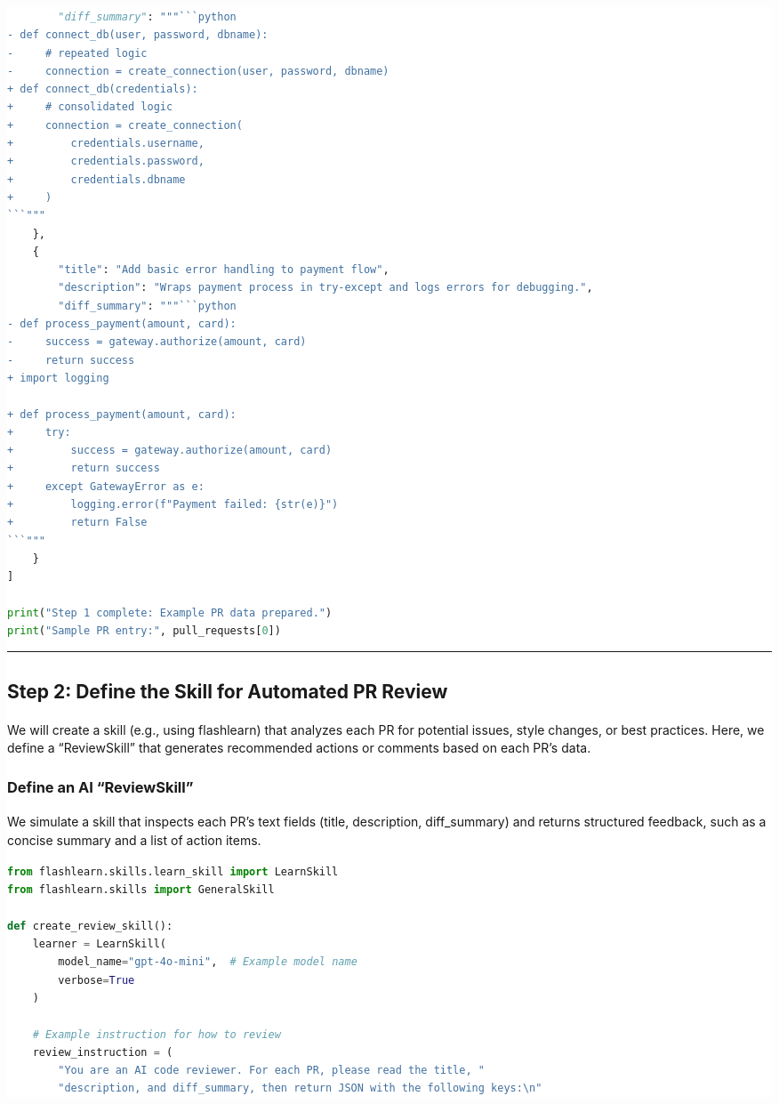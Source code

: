 ```python
        "diff_summary": """```python
- def connect_db(user, password, dbname):
-     # repeated logic
-     connection = create_connection(user, password, dbname)
+ def connect_db(credentials):
+     # consolidated logic
+     connection = create_connection(
+         credentials.username,
+         credentials.password,
+         credentials.dbname
+     )
```"""
    },
    {
        "title": "Add basic error handling to payment flow",
        "description": "Wraps payment process in try-except and logs errors for debugging.",
        "diff_summary": """```python
- def process_payment(amount, card):
-     success = gateway.authorize(amount, card)
-     return success
+ import logging

+ def process_payment(amount, card):
+     try:
+         success = gateway.authorize(amount, card)
+         return success
+     except GatewayError as e:
+         logging.error(f"Payment failed: {str(e)}")
+         return False
```"""
    }
]

print("Step 1 complete: Example PR data prepared.")
print("Sample PR entry:", pull_requests[0])
```

---

## Step 2: Define the Skill for Automated PR Review

We will create a skill (e.g., using flashlearn) that analyzes each PR for potential issues, style changes, or best practices. Here, we define a “ReviewSkill” that generates recommended actions or comments based on each PR’s data.

### Define an AI “ReviewSkill”

We simulate a skill that inspects each PR’s text fields (title, description, diff_summary) and returns structured feedback, such as a concise summary and a list of action items.

```python
from flashlearn.skills.learn_skill import LearnSkill
from flashlearn.skills import GeneralSkill

def create_review_skill():
    learner = LearnSkill(
        model_name="gpt-4o-mini",  # Example model name
        verbose=True
    )
    
    # Example instruction for how to review
    review_instruction = (
        "You are an AI code reviewer. For each PR, please read the title, "
        "description, and diff_summary, then return JSON with the following keys:\n"
```